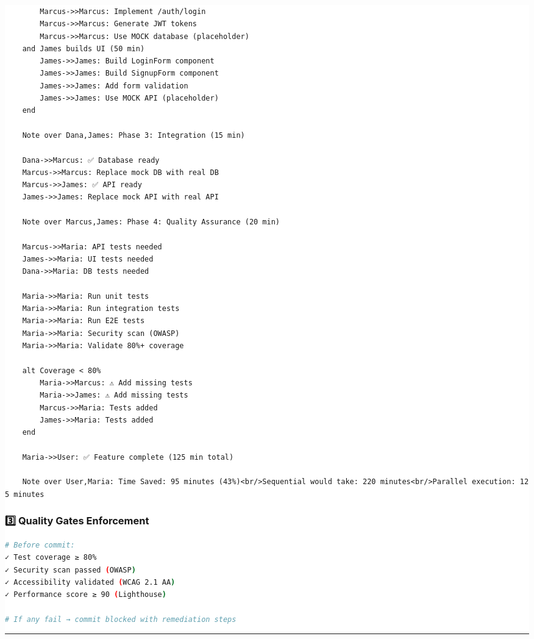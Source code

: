 ```mermaid
        Marcus->>Marcus: Implement /auth/login
        Marcus->>Marcus: Generate JWT tokens
        Marcus->>Marcus: Use MOCK database (placeholder)
    and James builds UI (50 min)
        James->>James: Build LoginForm component
        James->>James: Build SignupForm component
        James->>James: Add form validation
        James->>James: Use MOCK API (placeholder)
    end

    Note over Dana,James: Phase 3: Integration (15 min)

    Dana->>Marcus: ✅ Database ready
    Marcus->>Marcus: Replace mock DB with real DB
    Marcus->>James: ✅ API ready
    James->>James: Replace mock API with real API

    Note over Marcus,James: Phase 4: Quality Assurance (20 min)

    Marcus->>Maria: API tests needed
    James->>Maria: UI tests needed
    Dana->>Maria: DB tests needed

    Maria->>Maria: Run unit tests
    Maria->>Maria: Run integration tests
    Maria->>Maria: Run E2E tests
    Maria->>Maria: Security scan (OWASP)
    Maria->>Maria: Validate 80%+ coverage

    alt Coverage < 80%
        Maria->>Marcus: ⚠️ Add missing tests
        Maria->>James: ⚠️ Add missing tests
        Marcus->>Maria: Tests added
        James->>Maria: Tests added
    end

    Maria->>User: ✅ Feature complete (125 min total)

    Note over User,Maria: Time Saved: 95 minutes (43%)<br/>Sequential would take: 220 minutes<br/>Parallel execution: 125 minutes
```

### 3️⃣ Quality Gates Enforcement
```bash
# Before commit:
✓ Test coverage ≥ 80%
✓ Security scan passed (OWASP)
✓ Accessibility validated (WCAG 2.1 AA)
✓ Performance score ≥ 90 (Lighthouse)

# If any fail → commit blocked with remediation steps
```

---